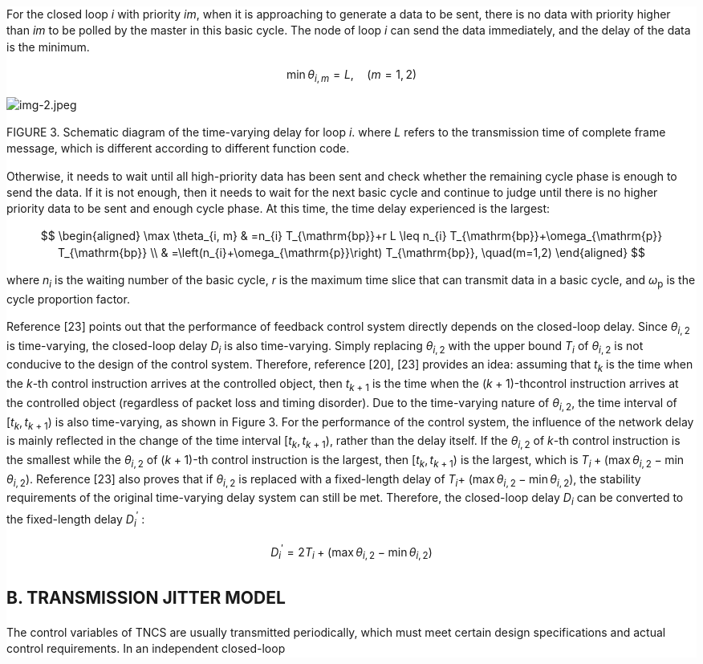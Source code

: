 For the closed loop $i$ with priority $i m$, when it is approaching to generate a data to be sent, there is no data with priority higher than $i m$ to be polled by the master in this basic cycle. The node of loop $i$ can send the data immediately, and the delay of the data is the minimum.

$$
\min \theta_{i, m}=L, \quad(m=1,2)
$$

![img-2.jpeg](img-2.jpeg)

FIGURE 3. Schematic diagram of the time-varying delay for loop $i$.
where $L$ refers to the transmission time of complete frame message, which is different according to different function code.

Otherwise, it needs to wait until all high-priority data has been sent and check whether the remaining cycle phase is enough to send the data. If it is not enough, then it needs to wait for the next basic cycle and continue to judge until there is no higher priority data to be sent and enough cycle phase. At this time, the time delay experienced is the largest:

$$
\begin{aligned}
\max \theta_{i, m} & =n_{i} T_{\mathrm{bp}}+r L \leq n_{i} T_{\mathrm{bp}}+\omega_{\mathrm{p}} T_{\mathrm{bp}} \\
& =\left(n_{i}+\omega_{\mathrm{p}}\right) T_{\mathrm{bp}}, \quad(m=1,2)
\end{aligned}
$$

where $n_{i}$ is the waiting number of the basic cycle, $r$ is the maximum time slice that can transmit data in a basic cycle, and $\omega_{\mathrm{p}}$ is the cycle proportion factor.

Reference [23] points out that the performance of feedback control system directly depends on the closed-loop delay. Since $\theta_{i, 2}$ is time-varying, the closed-loop delay $D_{i}$ is also time-varying. Simply replacing $\theta_{i, 2}$ with the upper bound $T_{i}$ of $\theta_{i, 2}$ is not conducive to the design of the control system. Therefore, reference [20], [23] provides an idea: assuming that $t_{k}$ is the time when the $k$-th control instruction arrives at the controlled object, then $t_{k+1}$ is the time when the $(k+1)$-thcontrol instruction arrives at the controlled object (regardless of packet loss and timing disorder). Due to the time-varying nature of $\theta_{i, 2}$, the time interval of $\left[t_{k}, t_{k+1}\right)$ is also time-varying, as shown in Figure 3. For the performance of the control system, the influence of the network delay is mainly reflected in the change of the time interval $\left[t_{k}, t_{k+1}\right)$, rather than the delay itself. If the $\theta_{i, 2}$ of $k$-th control instruction is the smallest while the $\theta_{i, 2}$ of $(k+1)$-th control instruction is the largest, then $\left[t_{k}, t_{k+1}\right)$ is the largest, which is $T_{i}+\left(\max \theta_{i, 2}-\min \theta_{i, 2}\right)$. Reference [23] also proves that if $\theta_{i, 2}$ is replaced with a fixed-length delay of $T_{i}+$ $\left(\max \theta_{i, 2}-\min \theta_{i, 2}\right)$, the stability requirements of the original time-varying delay system can still be met. Therefore, the closed-loop delay $D_{i}$ can be converted to the fixed-length delay $D_{i}^{\prime}$ :

$$
D_{i}^{\prime}=2 T_{i}+\left(\max \theta_{i, 2}-\min \theta_{i, 2}\right)
$$

## B. TRANSMISSION JITTER MODEL

The control variables of TNCS are usually transmitted periodically, which must meet certain design specifications and actual control requirements. In an independent closed-loop
